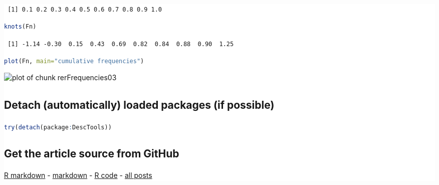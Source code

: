 ```
 [1] 0.1 0.2 0.3 0.4 0.5 0.6 0.7 0.8 0.9 1.0
```

```r
knots(Fn)
```

```
 [1] -1.14 -0.30  0.15  0.43  0.69  0.82  0.84  0.88  0.90  1.25
```


```r
plot(Fn, main="cumulative frequencies")
```

![plot of chunk rerFrequencies03](../content/assets/figure/rerFrequencies03-1.png) 

Detach (automatically) loaded packages (if possible)
-------------------------


```r
try(detach(package:DescTools))
```

Get the article source from GitHub
----------------------------------------------

[R markdown](https://github.com/dwoll/RExRepos/raw/master/Rmd/frequencies.Rmd) - [markdown](https://github.com/dwoll/RExRepos/raw/master/md/frequencies.md) - [R code](https://github.com/dwoll/RExRepos/raw/master/R/frequencies.R) - [all posts](https://github.com/dwoll/RExRepos/)
